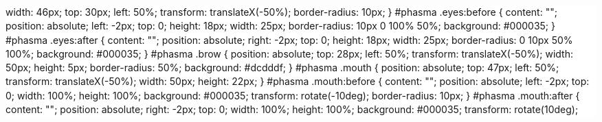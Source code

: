   width: 46px;
  top: 30px;
  left: 50%;
  transform: translateX(-50%);
  border-radius: 10px;
}
#phasma .eyes:before {
  content: "";
  position: absolute;
  left: -2px;
  top: 0;
  height: 18px;
  width: 25px;
  border-radius: 10px 0 100% 50%;
  background: #000035;
}
#phasma .eyes:after {
  content: "";
  position: absolute;
  right: -2px;
  top: 0;
  height: 18px;
  width: 25px;
  border-radius: 0 10px 50% 100%;
  background: #000035;
}
#phasma .brow {
  position: absolute;
  top: 28px;
  left: 50%;
  transform: translateX(-50%);
  width: 50px;
  height: 5px;
  border-radius: 50%;
  background: #dcdddf;
}
#phasma .mouth {
  position: absolute;
  top: 47px;
  left: 50%;
  transform: translateX(-50%);
  width: 50px;
  height: 22px;
}
#phasma .mouth:before {
  content: "";
  position: absolute;
  left: -2px;
  top: 0;
  width: 100%;
  height: 100%;
  background: #000035;
  transform: rotate(-10deg);
  border-radius: 10px;
}
#phasma .mouth:after {
  content: "";
  position: absolute;
  right: -2px;
  top: 0;
  width: 100%;
  height: 100%;
  background: #000035;
  transform: rotate(10deg);